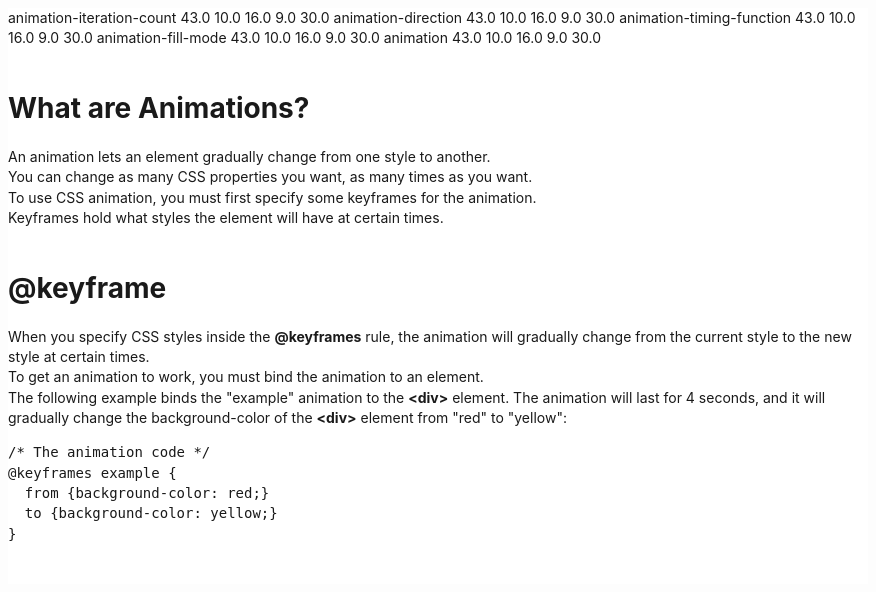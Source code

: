   <tr>
    <td>animation-iteration-count</td>
    <td>43.0</td>
    <td>10.0</td>
    <td>16.0</td>
    <td>9.0</td>
    <td>30.0</td>
  </tr>
  <tr>
    <td>animation-direction</td>
    <td>43.0</td>
    <td>10.0</td>
    <td>16.0</td>
    <td>9.0</td>
    <td>30.0</td>
  </tr>
  <tr>
    <td>animation-timing-function</td>
    <td>43.0</td>
    <td>10.0</td>
    <td>16.0</td>
    <td>9.0</td>
    <td>30.0</td>
  </tr>
  <tr>
    <td>animation-fill-mode</td>
    <td>43.0</td>
    <td>10.0</td>
    <td>16.0</td>
    <td>9.0</td>
    <td>30.0</td>
  </tr>
  <tr>
    <td>animation</td>
    <td>43.0</td>
    <td>10.0</td>
    <td>16.0</td>
    <td>9.0</td>
    <td>30.0</td>
  </tr>
</table>
<h1>What are Animations?</h1>
An animation lets an element gradually change from one style to another.
<br>
You can change as many CSS properties you want, as many times as you want.
<br>
To use CSS animation, you must first specify some keyframes for the animation.
<br>
Keyframes hold what styles the element will have at certain times.
<h1>@keyframe</h1>
When you specify CSS styles inside the <b>@keyframes</b> rule, the animation will gradually change from the current style to the new style at certain times.
<br>
To get an animation to work, you must bind the animation to an element.
<br>
The following example binds the "example" animation to the <b>&lt;div&gt;</b> element. The animation will last for 4 seconds, and it will gradually change the background-color of the <b>&lt;div&gt;</b> element from "red" to "yellow":
<pre>
/* The animation code */
@keyframes example {
  from {background-color: red;}
  to {background-color: yellow;}
}
